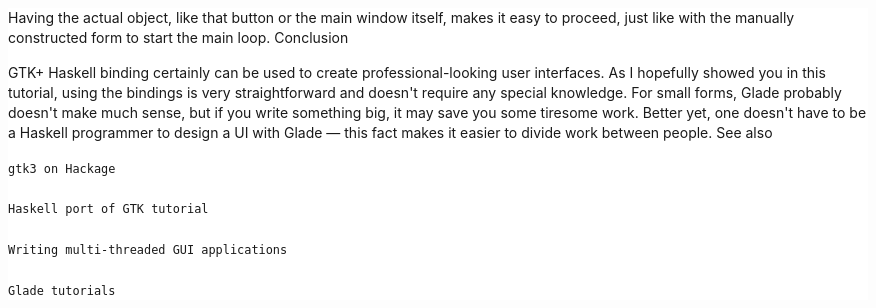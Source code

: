 Having the actual object, like that button or the main window itself, makes it easy to proceed, just like with the manually constructed form to start the main loop.
Conclusion

GTK+ Haskell binding certainly can be used to create professional-looking user interfaces. As I hopefully showed you in this tutorial, using the bindings is very straightforward and doesn't require any special knowledge. For small forms, Glade probably doesn't make much sense, but if you write something big, it may save you some tiresome work. Better yet, one doesn't have to be a Haskell programmer to design a UI with Glade — this fact makes it easier to divide work between people.
See also

    gtk3 on Hackage

    Haskell port of GTK tutorial

    Writing multi-threaded GUI applications

    Glade tutorials

